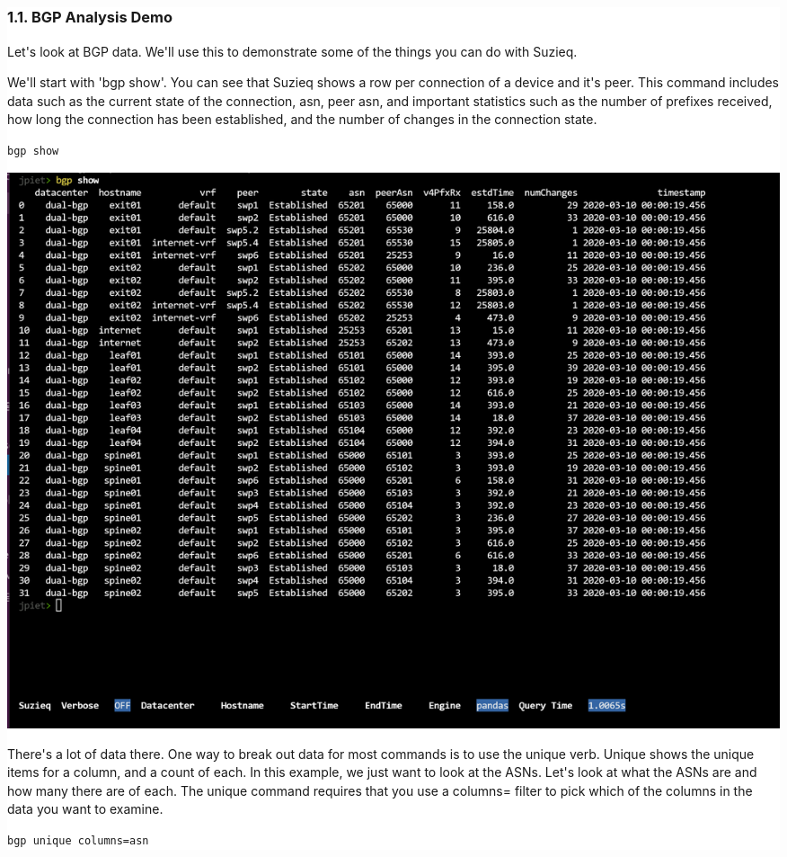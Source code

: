 ###  1.1. <a name='bgp-analysis-demo'></a>BGP Analysis Demo

Let's look at BGP data. We'll use this to demonstrate some of the things you can do with Suzieq.

We'll start with 'bgp show'. You can see that Suzieq shows a row per connection of a device and it's peer. 
This command includes data such as the current state of the connection, asn, peer asn, and important statistics
such as the number of prefixes received, how long the connection has been established, and the number of
changes in the connection state. 
```
bgp show
```
![Suzieq bgp](docs/images/suzieq-bgp-show.png)

There's a lot of data there. One way to break out data for most commands is to use the unique verb. 
Unique shows the unique items for a column, and a count of each. In this example, we just want to 
look at the ASNs. Let's look at what the ASNs are and
how many there are of each. The unique command requires that you use a columns= filter to pick 
which of the columns in the data you want to examine.
```
bgp unique columns=asn
```
